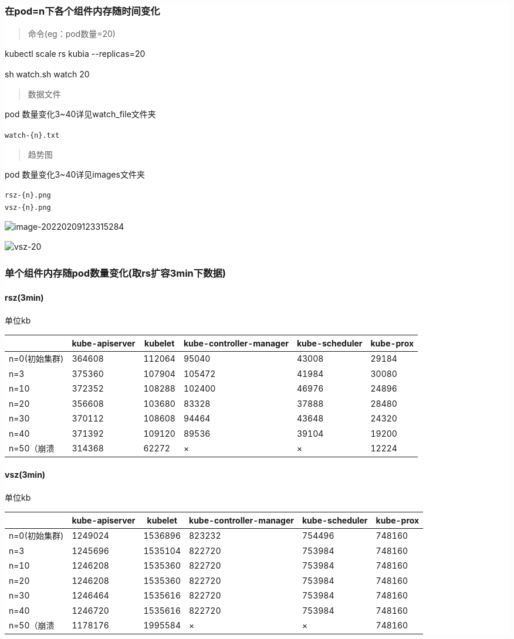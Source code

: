 ### 在pod=n下各个组件内存随时间变化

> 命令(eg：pod数量=20)

kubectl scale rs kubia --replicas=20

sh watch.sh watch 20

> 数据文件

pod 数量变化3~40详见watch_file文件夹

```
watch-{n}.txt
```

> 趋势图

pod 数量变化3~40详见images文件夹

```
rsz-{n}.png
vsz-{n}.png
```

![image-20220209123315284](https://tva1.sinaimg.cn/large/008i3skNgy1gz75hquyljj30xc0m8ac2.jpg)

![vsz-20](https://tva1.sinaimg.cn/large/008i3skNgy1gz75htjad5j30xc0m8wg7.jpg)

### 单个组件内存随pod数量变化(取rs扩容3min下数据)

#### rsz(3min)

单位kb

|               | kube-apiserver | kubelet | kube-controller-manager | kube-scheduler | kube-prox |
| ------------- | -------------- | ------- | ----------------------- | -------------- | --------- |
| n=0(初始集群) | 364608         | 112064  | 95040                   | 43008          | 29184     |
| n=3           | 375360         | 107904  | 105472                  | 41984          | 30080     |
| n=10          | 372352         | 108288  | 102400                  | 46976          | 24896     |
| n=20          | 356608         | 103680  | 83328                   | 37888          | 28480     |
| n=30          | 370112         | 108608  | 94464                   | 43648          | 24320     |
| n=40          | 371392         | 109120  | 89536                   | 39104          | 19200     |
| n=50（崩溃    | 314368         | 62272   | ×                       | ×              | 12224     |

#### vsz(3min)

单位kb

|               | kube-apiserver | kubelet | kube-controller-manager | kube-scheduler | kube-prox |
| ------------- | -------------- | ------- | ----------------------- | -------------- | --------- |
| n=0(初始集群) | 1249024        | 1536896 | 823232                  | 754496         | 748160    |
| n=3           | 1245696        | 1535104 | 822720                  | 753984         | 748160    |
| n=10          | 1246208        | 1535360 | 822720                  | 753984         | 748160    |
| n=20          | 1246208        | 1535360 | 822720                  | 753984         | 748160    |
| n=30          | 1246464        | 1535616 | 822720                  | 753984         | 748160    |
| n=40          | 1246720        | 1535616 | 822720                  | 753984         | 748160    |
| n=50（崩溃    | 1178176        | 1995584 | ×                       | ×              | 748160    |
